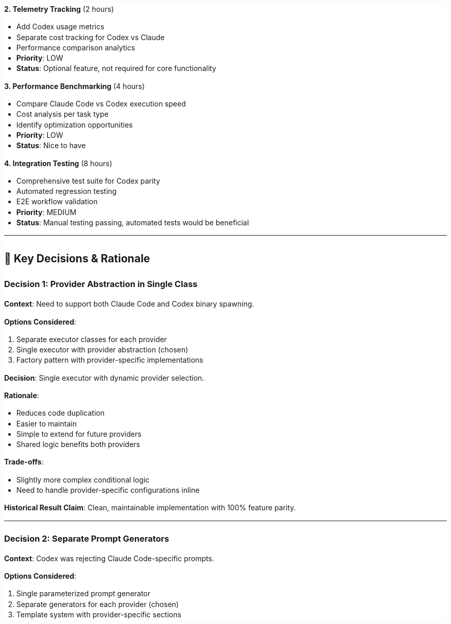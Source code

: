**2. Telemetry Tracking** (2 hours)
- Add Codex usage metrics
- Separate cost tracking for Codex vs Claude
- Performance comparison analytics
- **Priority**: LOW
- **Status**: Optional feature, not required for core functionality

**3. Performance Benchmarking** (4 hours)
- Compare Claude Code vs Codex execution speed
- Cost analysis per task type
- Identify optimization opportunities
- **Priority**: LOW
- **Status**: Nice to have

**4. Integration Testing** (8 hours)
- Comprehensive test suite for Codex parity
- Automated regression testing
- E2E workflow validation
- **Priority**: MEDIUM
- **Status**: Manual testing passing, automated tests would be beneficial

---

## 🧠 Key Decisions & Rationale

### Decision 1: Provider Abstraction in Single Class

**Context**: Need to support both Claude Code and Codex binary spawning.

**Options Considered**:
1. Separate executor classes for each provider
2. Single executor with provider abstraction (chosen)
3. Factory pattern with provider-specific implementations

**Decision**: Single executor with dynamic provider selection.

**Rationale**:
- Reduces code duplication
- Easier to maintain
- Simple to extend for future providers
- Shared logic benefits both providers

**Trade-offs**:
- Slightly more complex conditional logic
- Need to handle provider-specific configurations inline

**Historical Result Claim**: Clean, maintainable implementation with 100% feature parity.

---

### Decision 2: Separate Prompt Generators

**Context**: Codex was rejecting Claude Code-specific prompts.

**Options Considered**:
1. Single parameterized prompt generator
2. Separate generators for each provider (chosen)
3. Template system with provider-specific sections
